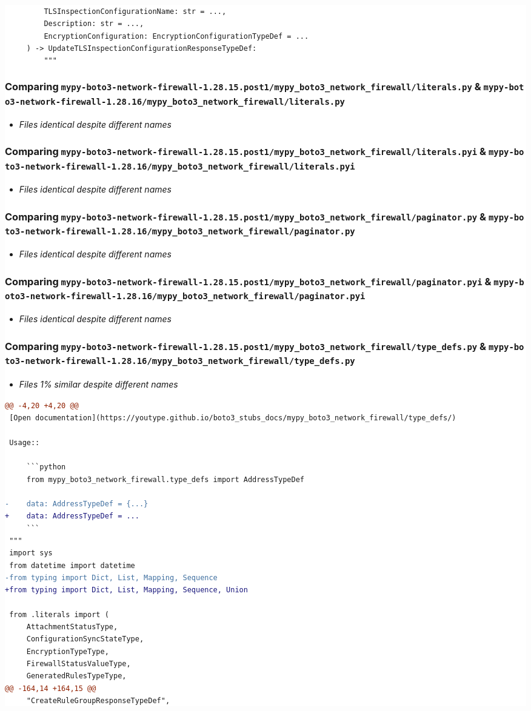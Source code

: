 ```diff
         TLSInspectionConfigurationName: str = ...,
         Description: str = ...,
         EncryptionConfiguration: EncryptionConfigurationTypeDef = ...
     ) -> UpdateTLSInspectionConfigurationResponseTypeDef:
         """
```

### Comparing `mypy-boto3-network-firewall-1.28.15.post1/mypy_boto3_network_firewall/literals.py` & `mypy-boto3-network-firewall-1.28.16/mypy_boto3_network_firewall/literals.py`

 * *Files identical despite different names*

### Comparing `mypy-boto3-network-firewall-1.28.15.post1/mypy_boto3_network_firewall/literals.pyi` & `mypy-boto3-network-firewall-1.28.16/mypy_boto3_network_firewall/literals.pyi`

 * *Files identical despite different names*

### Comparing `mypy-boto3-network-firewall-1.28.15.post1/mypy_boto3_network_firewall/paginator.py` & `mypy-boto3-network-firewall-1.28.16/mypy_boto3_network_firewall/paginator.py`

 * *Files identical despite different names*

### Comparing `mypy-boto3-network-firewall-1.28.15.post1/mypy_boto3_network_firewall/paginator.pyi` & `mypy-boto3-network-firewall-1.28.16/mypy_boto3_network_firewall/paginator.pyi`

 * *Files identical despite different names*

### Comparing `mypy-boto3-network-firewall-1.28.15.post1/mypy_boto3_network_firewall/type_defs.py` & `mypy-boto3-network-firewall-1.28.16/mypy_boto3_network_firewall/type_defs.py`

 * *Files 1% similar despite different names*

```diff
@@ -4,20 +4,20 @@
 [Open documentation](https://youtype.github.io/boto3_stubs_docs/mypy_boto3_network_firewall/type_defs/)
 
 Usage::
 
     ```python
     from mypy_boto3_network_firewall.type_defs import AddressTypeDef
 
-    data: AddressTypeDef = {...}
+    data: AddressTypeDef = ...
     ```
 """
 import sys
 from datetime import datetime
-from typing import Dict, List, Mapping, Sequence
+from typing import Dict, List, Mapping, Sequence, Union
 
 from .literals import (
     AttachmentStatusType,
     ConfigurationSyncStateType,
     EncryptionTypeType,
     FirewallStatusValueType,
     GeneratedRulesTypeType,
@@ -164,14 +164,15 @@
     "CreateRuleGroupResponseTypeDef",
```